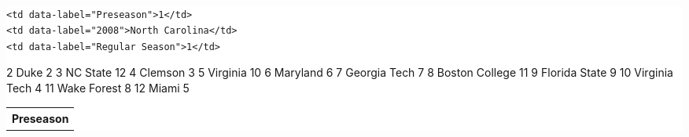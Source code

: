     <td data-label="Preseason">1</td>
    <td data-label="2008">North Carolina</td>
    <td data-label="Regular Season">1</td>
  </tr>
  <tr>
    <td data-label="Preseason">2</td>
    <td data-label="2008">Duke</td>
    <td data-label="Regular Season">2</td>
  </tr>
  <tr>
    <td data-label="Preseason">3</td>
    <td data-label="2008">NC State</td>
    <td data-label="Regular Season">12</td>
  </tr>
  <tr>
    <td data-label="Preseason">4</td>
    <td data-label="2008">Clemson</td>
    <td data-label="Regular Season">3</td>
  </tr>
  <tr>
    <td data-label="Preseason">5</td>
    <td data-label="2008">Virginia</td>
    <td data-label="Regular Season">10</td>
  </tr>
  <tr>
    <td data-label="Preseason">6</td>
    <td data-label="2008">Maryland</td>
    <td data-label="Regular Season">6</td>
  </tr>
  <tr>
    <td data-label="Preseason">7</td>
    <td data-label="2008">Georgia Tech</td>
    <td data-label="Regular Season">7</td>
  </tr>
  <tr>
    <td data-label="Preseason">8</td>
    <td data-label="2008">Boston College</td>
    <td data-label="Regular Season">11</td>
  </tr>
  <tr>
    <td data-label="Preseason">9</td>
    <td data-label="2008">Florida State</td>
    <td data-label="Regular Season">9</td>
  </tr>
  <tr>
    <td data-label="Preseason">10</td>
    <td data-label="2008">Virginia Tech</td>
    <td data-label="Regular Season">4</td>
  </tr>
  <tr>
    <td data-label="Preseason">11</td>
    <td data-label="2008">Wake Forest</td>
    <td data-label="Regular Season">8</td>
  </tr>
  <tr>
    <td data-label="Preseason">12</td>
    <td data-label="2008">Miami</td>
    <td data-label="Regular Season">5</td>
  </tr>
</table>
  </br>
<table>
  <tr>
    <th scope="col">Preseason</th>